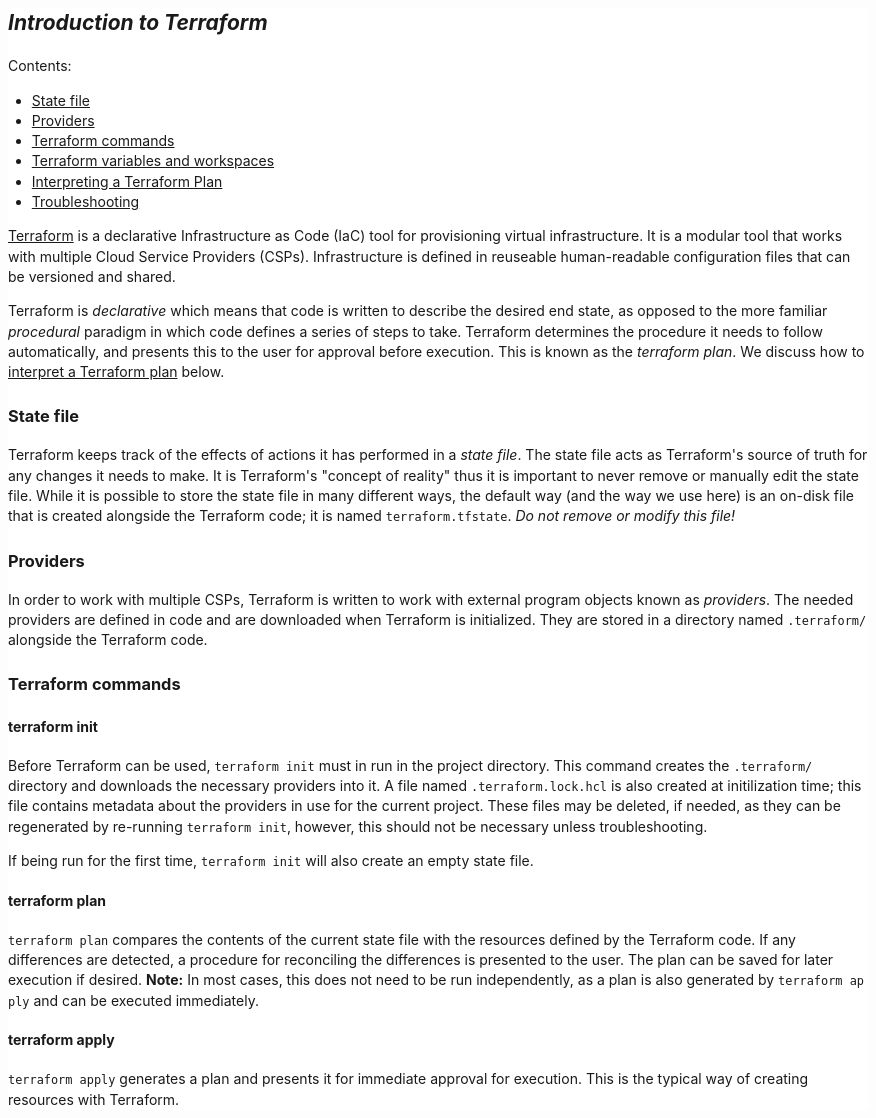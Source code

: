 ## _Introduction to Terraform_
Contents:

- [State file](#state-file)
- [Providers](#providers)
- [Terraform commands](#terraform-commands)
- [Terraform variables and workspaces](#terraform-variables-and-workspaces)
- [Interpreting a Terraform Plan](#interpreting-a-terraform-plan)
- [Troubleshooting](#troubleshooting)

[Terraform](https://developer.hashicorp.com/terraform) is a declarative Infrastructure as Code (IaC) tool for provisioning virtual infrastructure. It is a modular tool that works with multiple Cloud Service Providers (CSPs). Infrastructure is defined in reuseable human-readable configuration files that can be versioned and shared.

Terraform is _declarative_ which means that code is written to describe the desired end state, as opposed to the more familiar _procedural_ paradigm in which code defines a series of steps to take. Terraform determines the procedure it needs to follow automatically, and presents this to the user for approval before execution. This is known as the _terraform plan_. We discuss how to [interpret a Terraform plan](#interpreting-a-terraform-plan) below.

### State file
Terraform keeps track of the effects of actions it has performed in a _state file_. The state file acts as Terraform's source of truth for any changes it needs to make. It is Terraform's "concept of reality" thus it is important to never remove or manually edit the state file. While it is possible to store the state file in many different ways, the default way (and the way we use here) is an on-disk file that is created alongside the Terraform code; it is named `terraform.tfstate`. *Do not remove or modify this file!*

### Providers
In order to work with multiple CSPs, Terraform is written to work with external program objects known as _providers_. The needed providers are defined in code and are downloaded when Terraform is initialized. They are stored in a directory named `.terraform/` alongside the Terraform code.

### Terraform commands
#### terraform init
Before Terraform can be used, `terraform init` must in run in the project directory. This command creates the `.terraform/` directory and downloads the necessary providers into it. A file named `.terraform.lock.hcl` is also created at initilization time; this file contains metadata about the providers in use for the current project. These files may be deleted, if needed, as they can be regenerated by re-running `terraform init`, however, this should not be necessary unless troubleshooting.

If being run for the first time, `terraform init` will also create an empty state file.
#### terraform plan
`terraform plan` compares the contents of the current state file with the resources defined by the Terraform code. If any differences are detected, a procedure for reconciling the differences is presented to the user. The plan can be saved for later execution if desired. **Note:** In most cases, this does not need to be run independently, as a plan is also generated by `terraform apply` and can be executed immediately.
#### terraform apply
`terraform apply` generates a plan and presents it for immediate approval for execution. This is the typical way of creating resources with Terraform.
